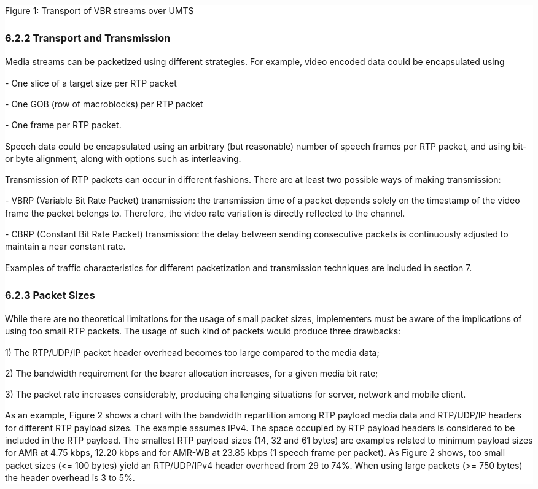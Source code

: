 Figure 1: Transport of VBR streams over UMTS

### 6.2.2 Transport and Transmission

Media streams can be packetized using different strategies. For example,
video encoded data could be encapsulated using

\- One slice of a target size per RTP packet

\- One GOB (row of macroblocks) per RTP packet

\- One frame per RTP packet.

Speech data could be encapsulated using an arbitrary (but reasonable)
number of speech frames per RTP packet, and using bit- or byte
alignment, along with options such as interleaving.

Transmission of RTP packets can occur in different fashions. There are
at least two possible ways of making transmission:

\- VBRP (Variable Bit Rate Packet) transmission: the transmission time
of a packet depends solely on the timestamp of the video frame the
packet belongs to. Therefore, the video rate variation is directly
reflected to the channel.

\- CBRP (Constant Bit Rate Packet) transmission: the delay between
sending consecutive packets is continuously adjusted to maintain a near
constant rate.

Examples of traffic characteristics for different packetization and
transmission techniques are included in section 7.

### 6.2.3 Packet Sizes

While there are no theoretical limitations for the usage of small packet
sizes, implementers must be aware of the implications of using too small
RTP packets. The usage of such kind of packets would produce three
drawbacks:

1\) The RTP/UDP/IP packet header overhead becomes too large compared to
the media data;

2\) The bandwidth requirement for the bearer allocation increases, for a
given media bit rate;

3\) The packet rate increases considerably, producing challenging
situations for server, network and mobile client.

As an example, Figure 2 shows a chart with the bandwidth repartition
among RTP payload media data and RTP/UDP/IP headers for different RTP
payload sizes. The example assumes IPv4. The space occupied by RTP
payload headers is considered to be included in the RTP payload. The
smallest RTP payload sizes (14, 32 and 61 bytes) are examples related to
minimum payload sizes for AMR at 4.75 kbps, 12.20 kbps and for AMR-WB at
23.85 kbps (1 speech frame per packet). As Figure 2 shows, too small
packet sizes (\<= 100 bytes) yield an RTP/UDP/IPv4 header overhead from
29 to 74%. When using large packets (\>= 750 bytes) the header overhead
is 3 to 5%.
